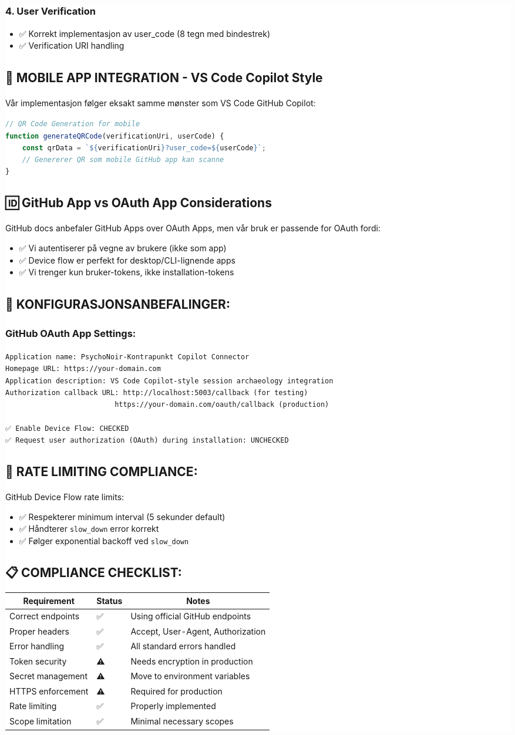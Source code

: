 ### 4. **User Verification**
- ✅ Korrekt implementasjon av user_code (8 tegn med bindestrek)
- ✅ Verification URI handling

## 📱 **MOBILE APP INTEGRATION - VS Code Copilot Style**

Vår implementasjon følger eksakt samme mønster som VS Code GitHub Copilot:

```javascript
// QR Code Generation for mobile
function generateQRCode(verificationUri, userCode) {
    const qrData = `${verificationUri}?user_code=${userCode}`;
    // Genererer QR som mobile GitHub app kan scanne
}
```

## 🆔 **GitHub App vs OAuth App Considerations**

GitHub docs anbefaler GitHub Apps over OAuth Apps, men vår bruk er passende for OAuth fordi:
- ✅ Vi autentiserer på vegne av brukere (ikke som app)
- ✅ Device flow er perfekt for desktop/CLI-lignende apps
- ✅ Vi trenger kun bruker-tokens, ikke installation-tokens

## 🔧 **KONFIGURASJONSANBEFALINGER:**

### GitHub OAuth App Settings:
```
Application name: PsychoNoir-Kontrapunkt Copilot Connector
Homepage URL: https://your-domain.com
Application description: VS Code Copilot-style session archaeology integration
Authorization callback URL: http://localhost:5003/callback (for testing)
                          https://your-domain.com/oauth/callback (production)

✅ Enable Device Flow: CHECKED
✅ Request user authorization (OAuth) during installation: UNCHECKED
```

## 🚦 **RATE LIMITING COMPLIANCE:**

GitHub Device Flow rate limits:
- ✅ Respekterer minimum interval (5 sekunder default)
- ✅ Håndterer `slow_down` error korrekt
- ✅ Følger exponential backoff ved `slow_down`

## 📋 **COMPLIANCE CHECKLIST:**

| Requirement | Status | Notes |
|-------------|--------|-------|
| Correct endpoints | ✅ | Using official GitHub endpoints |
| Proper headers | ✅ | Accept, User-Agent, Authorization |
| Error handling | ✅ | All standard errors handled |
| Token security | ⚠️ | Needs encryption in production |
| Secret management | ⚠️ | Move to environment variables |
| HTTPS enforcement | ⚠️ | Required for production |
| Rate limiting | ✅ | Properly implemented |
| Scope limitation | ✅ | Minimal necessary scopes |